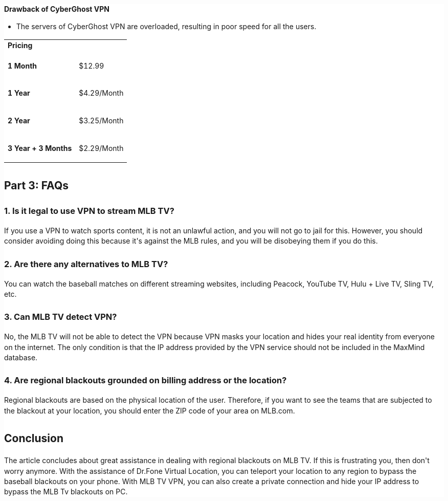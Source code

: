 **Drawback of CyberGhost VPN**

-   The servers of CyberGhost VPN are overloaded, resulting in poor speed for all the users.

<table><tbody><tr><td colspan="2"><strong>Pricing</strong></td></tr><tr><td><p><strong>1 Month</strong></p></td><td><p>$12.99</p></td></tr><tr><td><p><strong>1 Year</strong></p></td><td><p>$4.29/Month</p></td></tr><tr><td><p><strong>2 Year</strong></p></td><td><p>$3.25/Month</p></td></tr><tr><td><p><strong>3 Year + 3 Months</strong></p></td><td><p>$2.29/Month</p></td></tr></tbody></table>

## Part 3: FAQs

### **1\. Is it legal to use VPN to stream MLB TV?**

If you use a VPN to watch sports content, it is not an unlawful action, and you will not go to jail for this. However, you should consider avoiding doing this because it's against the MLB rules, and you will be disobeying them if you do this.

### **2\. Are there any alternatives to MLB TV?**

You can watch the baseball matches on different streaming websites, including Peacock, YouTube TV, Hulu + Live TV, Sling TV, etc.

### **3\. Can MLB TV detect VPN?**

No, the MLB TV will not be able to detect the VPN because VPN masks your location and hides your real identity from everyone on the internet. The only condition is that the IP address provided by the VPN service should not be included in the MaxMind database.

### 4\. **Are regional blackouts grounded on billing address or the location?**

Regional blackouts are based on the physical location of the user. Therefore, if you want to see the teams that are subjected to the blackout at your location, you should enter the ZIP code of your area on MLB.com.

## Conclusion

The article concludes about great assistance in dealing with regional blackouts on MLB TV. If this is frustrating you, then don't worry anymore. With the assistance of Dr.Fone Virtual Location, you can teleport your location to any region to bypass the baseball blackouts on your phone. With MLB TV VPN, you can also create a private connection and hide your IP address to bypass the MLB Tv blackouts on PC.

<ins class="adsbygoogle"
     style="display:block"
     data-ad-format="autorelaxed"
     data-ad-client="ca-pub-7571918770474297"
     data-ad-slot="1223367746"></ins>
<ins class="adsbygoogle"
     style="display:block"
     data-ad-client="ca-pub-7571918770474297"
     data-ad-slot="8358498916"
     data-ad-format="auto"
     data-full-width-responsive="true"></ins>
